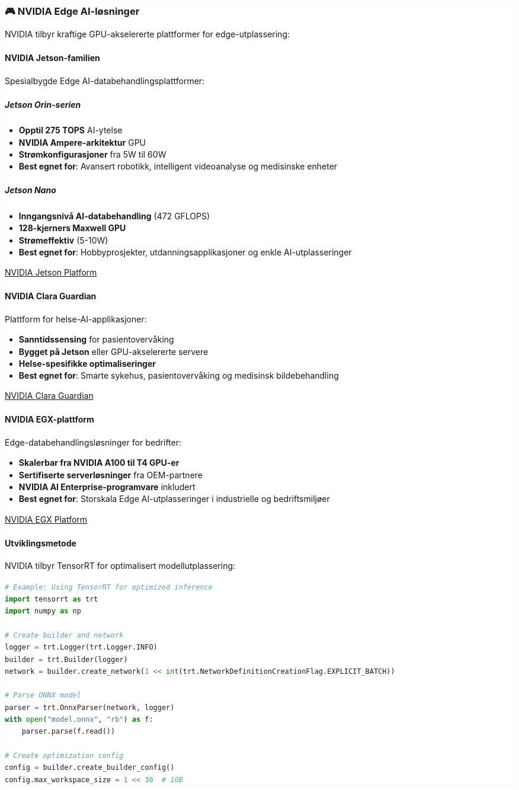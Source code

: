 ```python
```

### 🎮 NVIDIA Edge AI-løsninger

NVIDIA tilbyr kraftige GPU-akselererte plattformer for edge-utplassering:

#### NVIDIA Jetson-familien

Spesialbygde Edge AI-databehandlingsplattformer:

##### Jetson Orin-serien
- **Opptil 275 TOPS** AI-ytelse
- **NVIDIA Ampere-arkitektur** GPU
- **Strømkonfigurasjoner** fra 5W til 60W
- **Best egnet for**: Avansert robotikk, intelligent videoanalyse og medisinske enheter

##### Jetson Nano
- **Inngangsnivå AI-databehandling** (472 GFLOPS)
- **128-kjerners Maxwell GPU**
- **Strømeffektiv** (5-10W)
- **Best egnet for**: Hobbyprosjekter, utdanningsapplikasjoner og enkle AI-utplasseringer

[NVIDIA Jetson Platform](https://www.nvidia.com/en-us/autonomous-machines/embedded-systems/)

#### NVIDIA Clara Guardian

Plattform for helse-AI-applikasjoner:

- **Sanntidssensing** for pasientovervåking
- **Bygget på Jetson** eller GPU-akselererte servere
- **Helse-spesifikke optimaliseringer**
- **Best egnet for**: Smarte sykehus, pasientovervåking og medisinsk bildebehandling

[NVIDIA Clara Guardian](https://developer.nvidia.com/clara)

#### NVIDIA EGX-plattform

Edge-databehandlingsløsninger for bedrifter:

- **Skalerbar fra NVIDIA A100 til T4 GPU-er**
- **Sertifiserte serverløsninger** fra OEM-partnere
- **NVIDIA AI Enterprise-programvare** inkludert
- **Best egnet for**: Storskala Edge AI-utplasseringer i industrielle og bedriftsmiljøer

[NVIDIA EGX Platform](https://www.nvidia.com/en-us/data-center/products/egx-edge-computing/)

#### Utviklingsmetode

NVIDIA tilbyr TensorRT for optimalisert modellutplassering:

```python
# Example: Using TensorRT for optimized inference
import tensorrt as trt
import numpy as np

# Create builder and network
logger = trt.Logger(trt.Logger.INFO)
builder = trt.Builder(logger)
network = builder.create_network(1 << int(trt.NetworkDefinitionCreationFlag.EXPLICIT_BATCH))

# Parse ONNX model
parser = trt.OnnxParser(network, logger)
with open("model.onnx", "rb") as f:
    parser.parse(f.read())

# Create optimization config
config = builder.create_builder_config()
config.max_workspace_size = 1 << 30  # 1GB
```